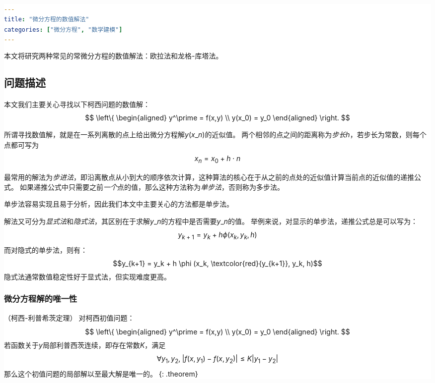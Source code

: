 ```yaml
---
title: "微分方程的数值解法"
categories: ["微分方程", "数学建模"]
---
```


本文将研究两种常见的常微分方程的数值解法：欧拉法和龙格-库塔法。

## 问题描述

本文我们主要关心寻找以下柯西问题的数值解：
$$
\left\{
    \begin{aligned}
        y^\prime = f(x,y) \\
        y(x_0) = y_0
    \end{aligned}
\right.
$$

所谓寻找数值解，就是在一系列离散的点上给出微分方程解$y(x\_n)$的近似值。
两个相邻的点之间的距离称为*步长*$h$，若步长为常数，则每个点都可写为
$$x_n = x_0 + h \cdot n$$

最常用的解法为*步进法*，即沿离散点从小到大的顺序依次计算，这种算法的核心在于从之前的点处的近似值计算当前点的近似值的递推公式。
如果递推公式中只需要之前*一个*点的值，那么这种方法称为*单步法*，否则称为多步法。

单步法容易实现且易于分析，因此我们本文中主要关心的方法都是单步法。

解法又可分为*显式法*和*隐式法*，其区别在于求解$y\_n$的方程中是否需要$y\_n$的值。
举例来说，对显示的单步法，递推公式总是可以写为：
$$y_{k+1} = y_k + h \phi (x_k, y_k, h)$$
而对隐式的单步法，则有：
$$y_{k+1} = y_k + h \phi (x_k, \textcolor{red}{y_{k+1}}, y_k, h)$$
隐式法通常数值稳定性好于显式法，但实现难度更高。

### 微分方程解的唯一性

（柯西-利普希茨定理）
对柯西初值问题：
$$
\left\{
    \begin{aligned}
        y^\prime = f(x,y) \\
        y(x_0) = y_0
    \end{aligned}
\right.
$$
若函数关于$y$局部利普西茨连续，即存在常数$K$，满足
$$\forall y_1, y_2, \; \left| f(x,y_1) - f(x,y_2) \right| \le K | y_1 - y_2 |$$
那么这个初值问题的局部解以至最大解是唯一的。
{: .theorem}


[^1]: https://blogs.mathworks.com/cleve/2014/05/26/ordinary-differential-equation-solvers-ode23-and-ode45